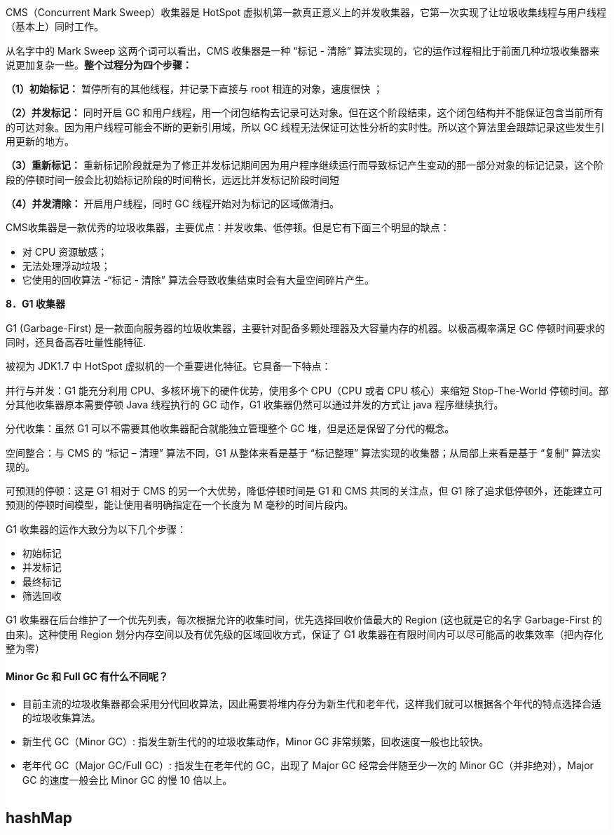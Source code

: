 CMS（Concurrent Mark Sweep）收集器是 HotSpot 虚拟机第一款真正意义上的并发收集器，它第一次实现了让垃圾收集线程与用户线程（基本上）同时工作。

从名字中的 Mark Sweep 这两个词可以看出，CMS 收集器是一种 “标记 - 清除” 算法实现的，它的运作过程相比于前面几种垃圾收集器来说更加复杂一些。**整个过程分为四个步骤：**

**（1）初始标记：** 暂停所有的其他线程，并记录下直接与 root 相连的对象，速度很快 ；

**（2）并发标记：** 同时开启 GC 和用户线程，用一个闭包结构去记录可达对象。但在这个阶段结束，这个闭包结构并不能保证包含当前所有的可达对象。因为用户线程可能会不断的更新引用域，所以 GC 线程无法保证可达性分析的实时性。所以这个算法里会跟踪记录这些发生引用更新的地方。

**（3）重新标记：** 重新标记阶段就是为了修正并发标记期间因为用户程序继续运行而导致标记产生变动的那一部分对象的标记记录，这个阶段的停顿时间一般会比初始标记阶段的时间稍长，远远比并发标记阶段时间短

**（4）并发清除：** 开启用户线程，同时 GC 线程开始对为标记的区域做清扫。

CMS收集器是一款优秀的垃圾收集器，主要优点：并发收集、低停顿。但是它有下面三个明显的缺点：

- 对 CPU 资源敏感；
- 无法处理浮动垃圾；
- 它使用的回收算法 -“标记 - 清除” 算法会导致收集结束时会有大量空间碎片产生。

**8．G1 收集器**

G1 (Garbage-First) 是一款面向服务器的垃圾收集器，主要针对配备多颗处理器及大容量内存的机器。以极高概率满足 GC 停顿时间要求的同时，还具备高吞吐量性能特征.

被视为 JDK1.7 中 HotSpot 虚拟机的一个重要进化特征。它具备一下特点：

并行与并发：G1 能充分利用 CPU、多核环境下的硬件优势，使用多个 CPU（CPU 或者 CPU 核心）来缩短 Stop-The-World 停顿时间。部分其他收集器原本需要停顿 Java 线程执行的 GC 动作，G1 收集器仍然可以通过并发的方式让 java 程序继续执行。

分代收集：虽然 G1 可以不需要其他收集器配合就能独立管理整个 GC 堆，但是还是保留了分代的概念。

空间整合：与 CMS 的 “标记 – 清理” 算法不同，G1 从整体来看是基于 “标记整理” 算法实现的收集器；从局部上来看是基于 “复制” 算法实现的。

可预测的停顿：这是 G1 相对于 CMS 的另一个大优势，降低停顿时间是 G1 和 CMS 共同的关注点，但 G1 除了追求低停顿外，还能建立可预测的停顿时间模型，能让使用者明确指定在一个长度为 M 毫秒的时间片段内。

G1 收集器的运作大致分为以下几个步骤：

- 初始标记
- 并发标记
- 最终标记
- 筛选回收

G1 收集器在后台维护了一个优先列表，每次根据允许的收集时间，优先选择回收价值最大的 Region (这也就是它的名字 Garbage-First 的由来)。这种使用 Region 划分内存空间以及有优先级的区域回收方式，保证了 G1 收集器在有限时间内可以尽可能高的收集效率（把内存化整为零）





#### Minor Gc 和 Full GC 有什么不同呢？

- 目前主流的垃圾收集器都会采用分代回收算法，因此需要将堆内存分为新生代和老年代，这样我们就可以根据各个年代的特点选择合适的垃圾收集算法。

- 新生代 GC（Minor GC）: 指发生新生代的的垃圾收集动作，Minor GC 非常频繁，回收速度一般也比较快。

- 老年代 GC（Major GC/Full GC）: 指发生在老年代的 GC，出现了 Major GC 经常会伴随至少一次的 Minor GC（并非绝对），Major GC 的速度一般会比 Minor GC 的慢 10 倍以上。






## hashMap
